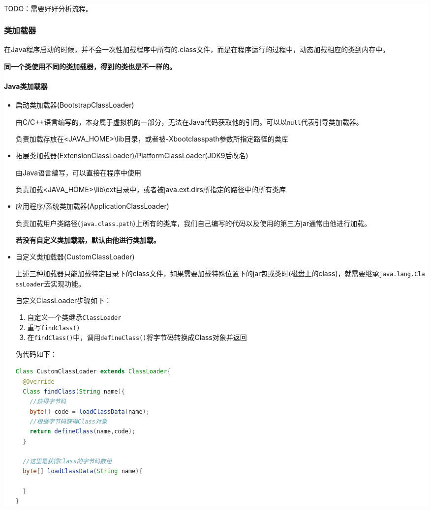 TODO：需要好好分析流程。

### 类加载器



在Java程序启动的时候，并不会一次性加载程序中所有的.class文件，而是在程序运行的过程中，动态加载相应的类到内存中。

**同一个类使用不同的类加载器，得到的类也是不一样的。**

#### Java类加载器

- 启动类加载器(BootstrapClassLoader)

  由C/C++语言编写的，本身属于虚拟机的一部分，无法在Java代码获取他的引用。可以以`null`代表引导类加载器。

  负责加载存放在<JAVA_HOME>\lib目录，或者被-Xbootclasspath参数所指定路径的类库

  

- 拓展类加载器(ExtensionClassLoader)/PlatformClassLoader(JDK9后改名)

  由Java语言编写，可以直接在程序中使用

  负责加载<JAVA_HOME>\lib\ext目录中，或者被java.ext.dirs所指定的路径中的所有类库

  

- 应用程序/系统类加载器(ApplicationClassLoader)

  负责加载用户类路径(`java.class.path`)上所有的类库，我们自己编写的代码以及使用的第三方jar通常由他进行加载。

  **若没有自定义类加载器，默认由他进行类加载。**

  

- 自定义类加载器(CustomClassLoader)

  上述三种加载器只能加载特定目录下的class文件，如果需要加载特殊位置下的jar包或类时(磁盘上的class)，就需要继承`java.lang.ClassLoader`去实现功能。

  自定义ClassLoader步骤如下：

  1. 自定义一个类继承`ClassLoader`
  2. 重写`findClass()`
  3. 在`findClass()`中，调用`defineClass()`将字节码转换成Class对象并返回

  伪代码如下：

  ```java
  Class CustomClassLoader extends ClassLoader{
    @Override
    Class findClass(String name){
      //获得字节码
      byte[] code = loadClassData(name);
      //根据字节码获得Class对象
      return defineClass(name,code);
    }
    
    //这里是获得Class的字节码数组
    byte[] loadClassData(String name){
      
    }
  }
  ```
